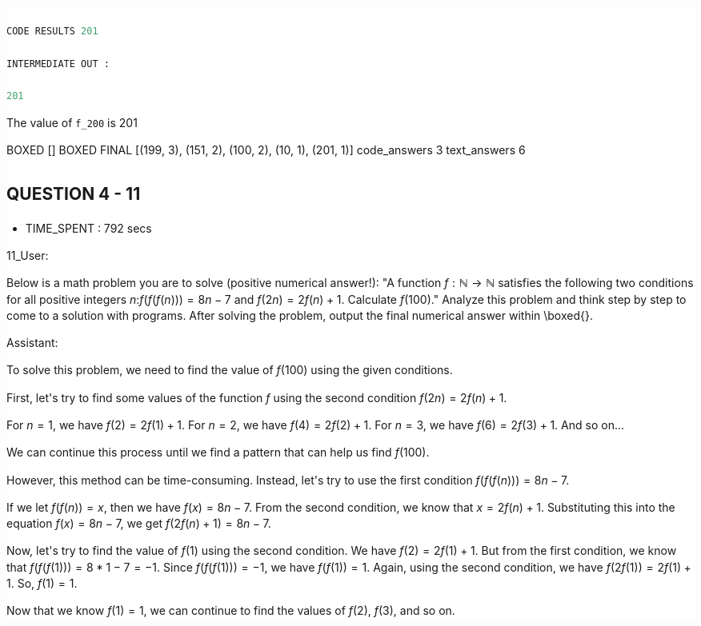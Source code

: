 ```python

CODE RESULTS 201

INTERMEDIATE OUT :

201
```
The value of `f_200` is 201

BOXED []
BOXED FINAL 
[(199, 3), (151, 2), (100, 2), (10, 1), (201, 1)]
code_answers 3 text_answers 6



## QUESTION 4 - 11 
- TIME_SPENT : 792 secs

11_User:


Below is a math problem you are to solve (positive numerical answer!):
"A function $f: \mathbb N \to \mathbb N$ satisfies the following two conditions for all positive integers $n$:$f(f(f(n)))=8n-7$ and $f(2n)=2f(n)+1$. Calculate $f(100)$."
Analyze this problem and think step by step to come to a solution with programs. After solving the problem, output the final numerical answer within \boxed{}.

Assistant:


To solve this problem, we need to find the value of $f(100)$ using the given conditions.

First, let's try to find some values of the function $f$ using the second condition $f(2n) = 2f(n) + 1$.

For $n = 1$, we have $f(2) = 2f(1) + 1$.
For $n = 2$, we have $f(4) = 2f(2) + 1$.
For $n = 3$, we have $f(6) = 2f(3) + 1$.
And so on...

We can continue this process until we find a pattern that can help us find $f(100)$.

However, this method can be time-consuming. Instead, let's try to use the first condition $f(f(f(n))) = 8n - 7$.

If we let $f(f(n)) = x$, then we have $f(x) = 8n - 7$.
From the second condition, we know that $x = 2f(n) + 1$.
Substituting this into the equation $f(x) = 8n - 7$, we get $f(2f(n) + 1) = 8n - 7$.

Now, let's try to find the value of $f(1)$ using the second condition.
We have $f(2) = 2f(1) + 1$. But from the first condition, we know that $f(f(f(1))) = 8*1 - 7 = -1$.
Since $f(f(f(1))) = -1$, we have $f(f(1)) = 1$.
Again, using the second condition, we have $f(2f(1)) = 2f(1) + 1$.
So, $f(1) = 1$.

Now that we know $f(1) = 1$, we can continue to find the values of $f(2)$, $f(3)$, and so on.
